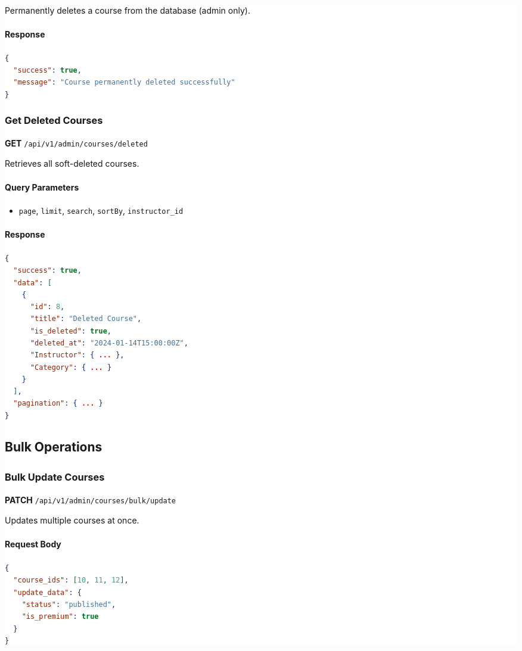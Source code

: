 Permanently deletes a course from the database (admin only).

#### Response
```json
{
  "success": true,
  "message": "Course permanently deleted successfully"
}
```

### Get Deleted Courses
**GET** `/api/v1/admin/courses/deleted`

Retrieves all soft-deleted courses.

#### Query Parameters
- `page`, `limit`, `search`, `sortBy`, `instructor_id`

#### Response
```json
{
  "success": true,
  "data": [
    {
      "id": 8,
      "title": "Deleted Course",
      "is_deleted": true,
      "deleted_at": "2024-01-14T15:00:00Z",
      "Instructor": { ... },
      "Category": { ... }
    }
  ],
  "pagination": { ... }
}
```

## Bulk Operations

### Bulk Update Courses
**PATCH** `/api/v1/admin/courses/bulk/update`

Updates multiple courses at once.

#### Request Body
```json
{
  "course_ids": [10, 11, 12],
  "update_data": {
    "status": "published",
    "is_premium": true
  }
}
```
